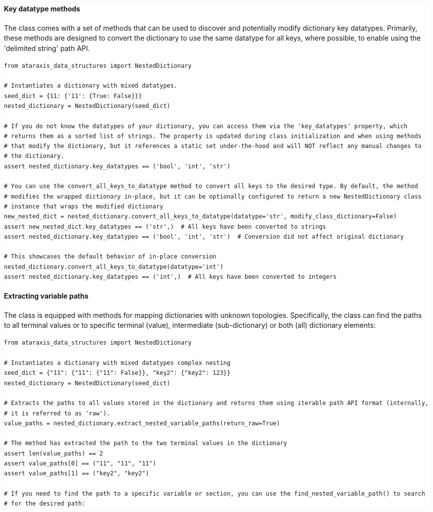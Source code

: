 #### Key datatype methods
The class comes with a set of methods that can be used to discover and potentially modify dictionary key datatypes.
Primarily, these methods are designed to convert the dictionary to use the same datatype for all keys, where possible, 
to enable using the 'delimited string' path API.
```
from ataraxis_data_structures import NestedDictionary

# Instantiates a dictionary with mixed datatypes.
seed_dict = {11: {'11': {True: False}}}
nested_dictionary = NestedDictionary(seed_dict)

# If you do not know the datatypes of your dictionary, you can access them via the 'key_datatypes' property, which
# returns them as a sorted list of strings. The property is updated during class initialization and when using methods
# that modify the dictionary, but it references a static set under-the-hood and will NOT reflect any manual changes to
# the dictionary.
assert nested_dictionary.key_datatypes == ('bool', 'int', 'str')

# You can use the convert_all_keys_to_datatype method to convert all keys to the desired type. By default, the method
# modifies the wrapped dictionary in-place, but it can be optionally configured to return a new NestedDictionary class
# instance that wraps the modified dictionary
new_nested_dict = nested_dictionary.convert_all_keys_to_datatype(datatype='str', modify_class_dictionary=False)
assert new_nested_dict.key_datatypes == ('str',)  # All keys have been converted to strings
assert nested_dictionary.key_datatypes == ('bool', 'int', 'str')  # Conversion did not affect original dictionary

# This showcases the default behavior of in-place conversion
nested_dictionary.convert_all_keys_to_datatype(datatype='int')
assert nested_dictionary.key_datatypes == ('int',)  # All keys have been converted to integers
```

#### Extracting variable paths
The class is equipped with methods for mapping dictionaries with unknown topologies. Specifically, the class
can find the paths to all terminal values or to specific terminal (value), intermediate (sub-dictionary) or both 
(all) dictionary elements:
```
from ataraxis_data_structures import NestedDictionary

# Instantiates a dictionary with mixed datatypes complex nesting
seed_dict = {"11": {"11": {"11": False}}, "key2": {"key2": 123}}
nested_dictionary = NestedDictionary(seed_dict)

# Extracts the paths to all values stored in the dictionary and returns them using iterable path API format (internally,
# it is referred to as 'raw').
value_paths = nested_dictionary.extract_nested_variable_paths(return_raw=True)

# The method has extracted the path to the two terminal values in the dictionary
assert len(value_paths) == 2
assert value_paths[0] == ("11", "11", "11")
assert value_paths[1] == ("key2", "key2")

# If you need to find the path to a specific variable or section, you can use the find_nested_variable_path() to search
# for the desired path:
```